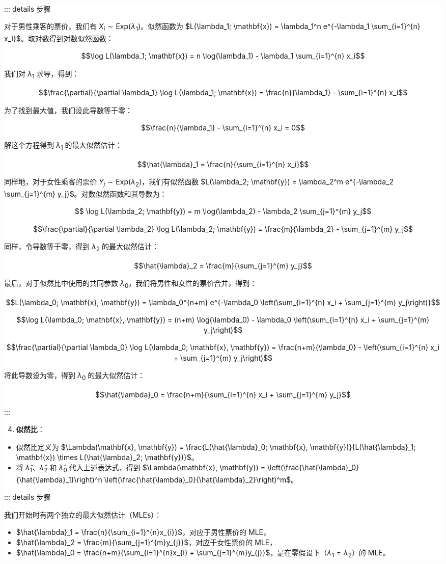 ::: details 步骤

对于男性乘客的票价，我们有 $X_i \sim \text{Exp}(\lambda_1)$。似然函数为 $L(\lambda_1; \mathbf{x}) = \lambda_1^n e^{-\lambda_1 \sum_{i=1}^{n} x_i}$。取对数得到对数似然函数：

$$\log L(\lambda_1; \mathbf{x}) = n \log(\lambda_1) - \lambda_1 \sum_{i=1}^{n} x_i$$

我们对 $\lambda_1$ 求导，得到：

$$\frac{\partial}{\partial \lambda_1} \log L(\lambda_1; \mathbf{x}) = \frac{n}{\lambda_1} - \sum_{i=1}^{n} x_i$$

为了找到最大值，我们设此导数等于零：

$$\frac{n}{\lambda_1} - \sum_{i=1}^{n} x_i = 0$$

解这个方程得到 $\lambda_1$ 的最大似然估计：

$$\hat{\lambda}_1 = \frac{n}{\sum_{i=1}^{n} x_i}$$

同样地，对于女性乘客的票价 $Y_j \sim \text{Exp}(\lambda_2)$，我们有似然函数 $L(\lambda_2; \mathbf{y}) = \lambda_2^m e^{-\lambda_2 \sum_{j=1}^{m} y_j}$。对数似然函数和其导数为：

$$ \log L(\lambda_2; \mathbf{y}) = m \log(\lambda_2) - \lambda_2 \sum_{j=1}^{m} y_j$$

$$\frac{\partial}{\partial \lambda_2} \log L(\lambda_2; \mathbf{y}) = \frac{m}{\lambda_2} - \sum_{j=1}^{m} y_j$$

同样，令导数等于零，得到 $\lambda_2$ 的最大似然估计：

$$\hat{\lambda}_2 = \frac{m}{\sum_{j=1}^{m} y_j}$$

最后，对于似然比中使用的共同参数 $\lambda_0$，我们将男性和女性的票价合并，得到：

$$L(\lambda_0; \mathbf{x}, \mathbf{y}) = \lambda_0^{n+m} e^{-\lambda_0 \left(\sum_{i=1}^{n} x_i + \sum_{j=1}^{m} y_j\right)}$$

$$\log L(\lambda_0; \mathbf{x}, \mathbf{y}) = (n+m) \log(\lambda_0) - \lambda_0 \left(\sum_{i=1}^{n} x_i + \sum_{j=1}^{m} y_j\right)$$

$$\frac{\partial}{\partial \lambda_0} \log L(\lambda_0; \mathbf{x}, \mathbf{y}) = \frac{n+m}{\lambda_0} - \left(\sum_{i=1}^{n} x_i + \sum_{j=1}^{m} y_j\right)$$

将此导数设为零，得到 $\lambda_0$ 的最大似然估计：

$$\hat{\lambda}_0 = \frac{n+m}{\sum_{i=1}^{n} x_i + \sum_{j=1}^{m} y_j}$$

:::

4. **似然比**：

- 似然比定义为 $\Lambda(\mathbf{x}, \mathbf{y}) = \frac{L(\hat{\lambda}_0; \mathbf{x}, \mathbf{y})}{L(\hat{\lambda}_1; \mathbf{x}) \times L(\hat{\lambda}_2; \mathbf{y})}$。
- 将 $\hat{\lambda}_1$、$\hat{\lambda}_2$ 和 $\hat{\lambda}_0$ 代入上述表达式，得到 $\Lambda(\mathbf{x}, \mathbf{y}) = \left(\frac{\hat{\lambda}_0}{\hat{\lambda}_1}\right)^n \left(\frac{\hat{\lambda}_0}{\hat{\lambda}_2}\right)^m$。

::: details 步骤

我们开始时有两个独立的最大似然估计（MLEs）：
- $\hat{\lambda}_1 = \frac{n}{\sum_{i=1}^{n}x_{i}}$，对应于男性票价的 MLE，
- $\hat{\lambda}_2 = \frac{m}{\sum_{j=1}^{m}y_{j}}$，对应于女性票价的 MLE，
- $\hat{\lambda}_0 = \frac{n+m}{\sum_{i=1}^{n}x_{i} + \sum_{j=1}^{m}y_{j}}$，是在零假设下（$\lambda_1 = \lambda_2$）的 MLE。
